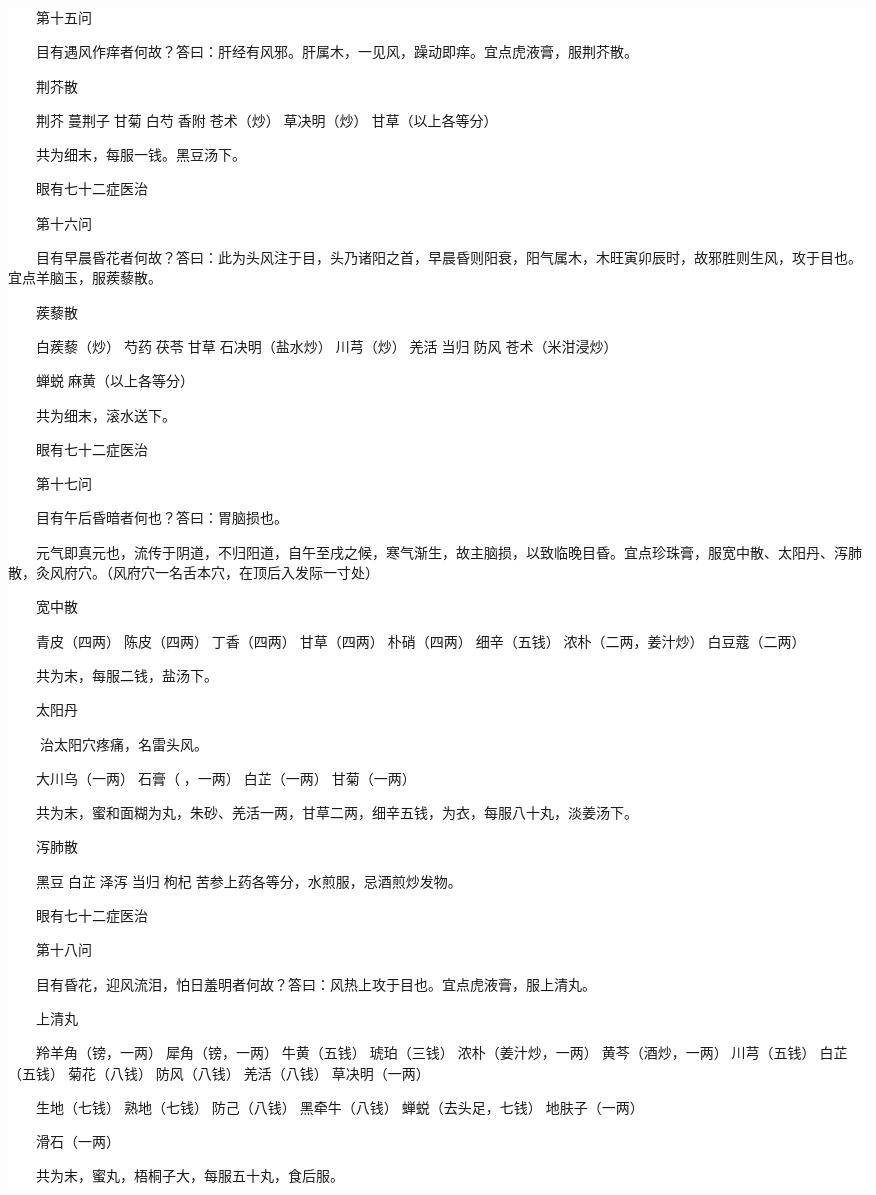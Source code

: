 　　第十五问

　　目有遇风作痒者何故？答曰：肝经有风邪。肝属木，一见风，躁动即痒。宜点虎液膏，服荆芥散。

　　荆芥散

　　荆芥 蔓荆子 甘菊 白芍 香附 苍术（炒） 草决明（炒） 甘草（以上各等分）

　　共为细末，每服一钱。黑豆汤下。

　　眼有七十二症医治

　　第十六问

　　目有早晨昏花者何故？答曰：此为头风注于目，头乃诸阳之首，早晨昏则阳衰，阳气属木，木旺寅卯辰时，故邪胜则生风，攻于目也。宜点羊脑玉，服蒺藜散。

　　蒺藜散

　　白蒺藜（炒） 芍药 茯苓 甘草 石决明（盐水炒） 川芎（炒） 羌活 当归 防风 苍术（米泔浸炒）

　　蝉蜕 麻黄（以上各等分）

　　共为细末，滚水送下。

　　眼有七十二症医治

　　第十七问

　　目有午后昏暗者何也？答曰：胃脑损也。

　　元气即真元也，流传于阴道，不归阳道，自午至戌之候，寒气渐生，故主脑损，以致临晚目昏。宜点珍珠膏，服宽中散、太阳丹、泻肺散，灸风府穴。（风府穴一名舌本穴，在顶后入发际一寸处）

　　宽中散

　　青皮（四两） 陈皮（四两） 丁香（四两） 甘草（四两） 朴硝（四两） 细辛（五钱） 浓朴（二两，姜汁炒） 白豆蔻（二两）

　　共为末，每服二钱，盐汤下。

　　太阳丹

　　 治太阳穴疼痛，名雷头风。

　　大川乌（一两） 石膏（ ，一两） 白芷（一两） 甘菊（一两）

　　共为末，蜜和面糊为丸，朱砂、羌活一两，甘草二两，细辛五钱，为衣，每服八十丸，淡姜汤下。

　　泻肺散

　　黑豆 白芷 泽泻 当归 枸杞 苦参上药各等分，水煎服，忌酒煎炒发物。

　　眼有七十二症医治

　　第十八问

　　目有昏花，迎风流泪，怕日羞明者何故？答曰：风热上攻于目也。宜点虎液膏，服上清丸。

　　上清丸

　　羚羊角（镑，一两） 犀角（镑，一两） 牛黄（五钱） 琥珀（三钱） 浓朴（姜汁炒，一两） 黄芩（酒炒，一两） 川芎（五钱） 白芷（五钱） 菊花（八钱） 防风（八钱） 羌活（八钱） 草决明（一两）

　　生地（七钱） 熟地（七钱） 防己（八钱） 黑牵牛（八钱） 蝉蜕（去头足，七钱） 地肤子（一两）

　　滑石（一两）

　　共为末，蜜丸，梧桐子大，每服五十丸，食后服。
